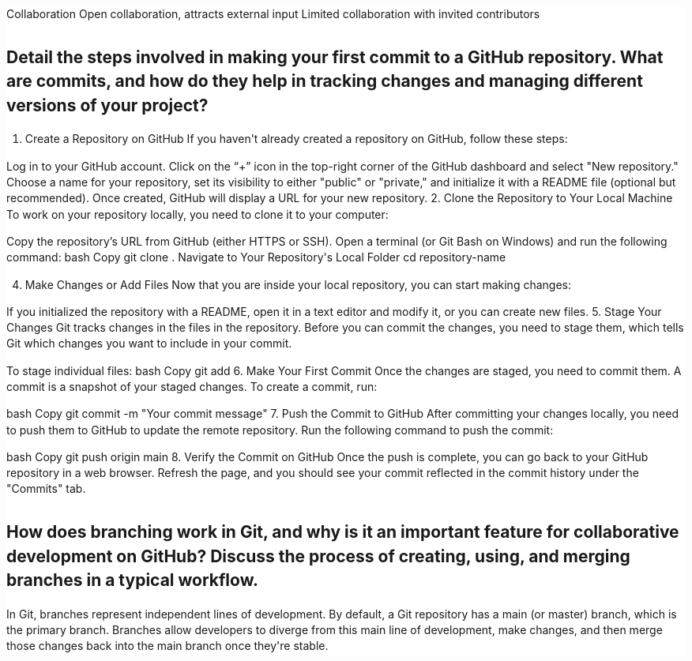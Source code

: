 Collaboration	Open collaboration, attracts external input	Limited collaboration with invited contributors
## Detail the steps involved in making your first commit to a GitHub repository. What are commits, and how do they help in tracking changes and managing different versions of your project?
1. Create a Repository on GitHub
If you haven't already created a repository on GitHub, follow these steps:

Log in to your GitHub account.
Click on the “+” icon in the top-right corner of the GitHub dashboard and select "New repository."
Choose a name for your repository, set its visibility to either "public" or "private," and initialize it with a README file (optional but recommended).
Once created, GitHub will display a URL for your new repository.
2. Clone the Repository to Your Local Machine
To work on your repository locally, you need to clone it to your computer:

Copy the repository’s URL from GitHub (either HTTPS or SSH).
Open a terminal (or Git Bash on Windows) and run the following command:
bash
Copy
git clone <repository-url>
. Navigate to Your Repository's Local Folder 
cd repository-name

4. Make Changes or Add Files
Now that you are inside your local repository, you can start making changes:

If you initialized the repository with a README, open it in a text editor and modify it, or you can create new files.
5. Stage Your Changes
Git tracks changes in the files in the repository. Before you can commit the changes, you need to stage them, which tells Git which changes you want to include in your commit.

To stage individual files:
bash
Copy
git add <file-name>
6. Make Your First Commit
Once the changes are staged, you need to commit them. A commit is a snapshot of your staged changes. To create a commit, run:

bash
Copy
git commit -m "Your commit message"
7. Push the Commit to GitHub
After committing your changes locally, you need to push them to GitHub to update the remote repository. Run the following command to push the commit:

bash
Copy
git push origin main
8. Verify the Commit on GitHub
Once the push is complete, you can go back to your GitHub repository in a web browser. Refresh the page, and you should see your commit reflected in the commit history under the "Commits" tab.
## How does branching work in Git, and why is it an important feature for collaborative development on GitHub? Discuss the process of creating, using, and merging branches in a typical workflow.
In Git, branches represent independent lines of development. By default, a Git repository has a main (or master) branch, which is the primary branch. Branches allow developers to diverge from this main line of development, make changes, and then merge those changes back into the main branch once they're stable.
